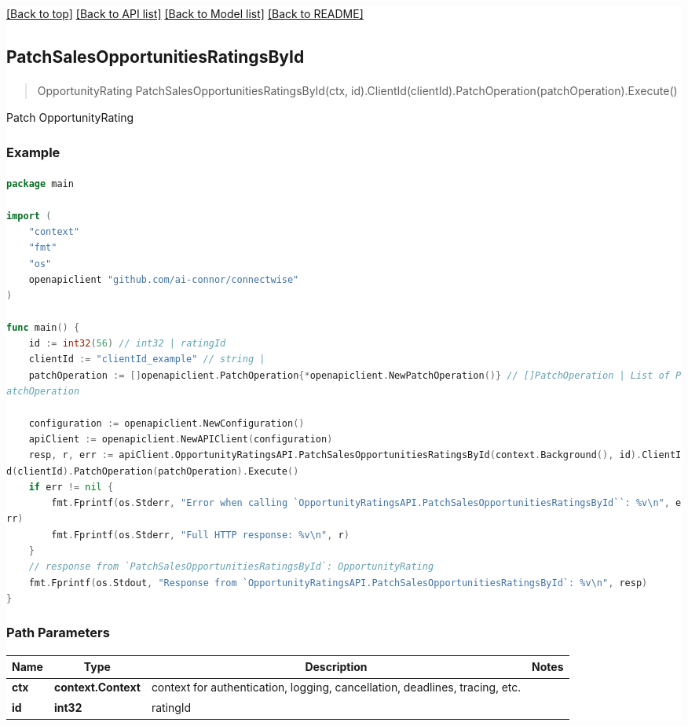 [[Back to top]](#) [[Back to API list]](../README.md#documentation-for-api-endpoints)
[[Back to Model list]](../README.md#documentation-for-models)
[[Back to README]](../README.md)


## PatchSalesOpportunitiesRatingsById

> OpportunityRating PatchSalesOpportunitiesRatingsById(ctx, id).ClientId(clientId).PatchOperation(patchOperation).Execute()

Patch OpportunityRating

### Example

```go
package main

import (
	"context"
	"fmt"
	"os"
	openapiclient "github.com/ai-connor/connectwise"
)

func main() {
	id := int32(56) // int32 | ratingId
	clientId := "clientId_example" // string | 
	patchOperation := []openapiclient.PatchOperation{*openapiclient.NewPatchOperation()} // []PatchOperation | List of PatchOperation

	configuration := openapiclient.NewConfiguration()
	apiClient := openapiclient.NewAPIClient(configuration)
	resp, r, err := apiClient.OpportunityRatingsAPI.PatchSalesOpportunitiesRatingsById(context.Background(), id).ClientId(clientId).PatchOperation(patchOperation).Execute()
	if err != nil {
		fmt.Fprintf(os.Stderr, "Error when calling `OpportunityRatingsAPI.PatchSalesOpportunitiesRatingsById``: %v\n", err)
		fmt.Fprintf(os.Stderr, "Full HTTP response: %v\n", r)
	}
	// response from `PatchSalesOpportunitiesRatingsById`: OpportunityRating
	fmt.Fprintf(os.Stdout, "Response from `OpportunityRatingsAPI.PatchSalesOpportunitiesRatingsById`: %v\n", resp)
}
```

### Path Parameters


Name | Type | Description  | Notes
------------- | ------------- | ------------- | -------------
**ctx** | **context.Context** | context for authentication, logging, cancellation, deadlines, tracing, etc.
**id** | **int32** | ratingId | 
